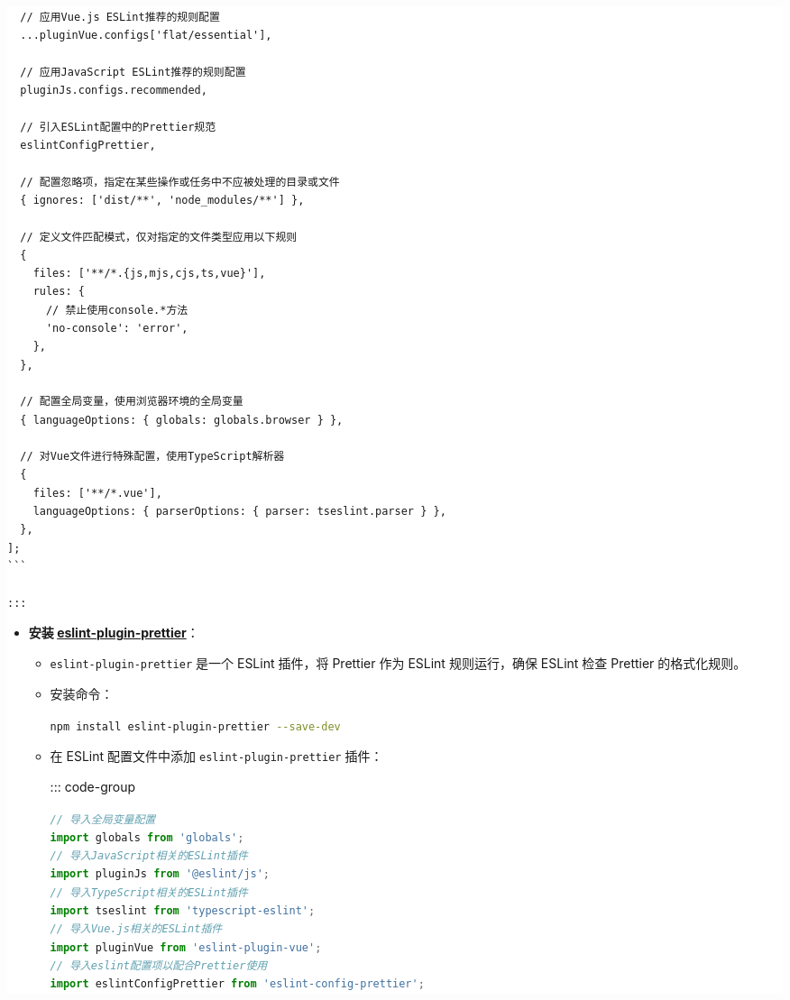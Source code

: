       // 应用Vue.js ESLint推荐的规则配置
      ...pluginVue.configs['flat/essential'],

      // 应用JavaScript ESLint推荐的规则配置
      pluginJs.configs.recommended,

      // 引入ESLint配置中的Prettier规范
      eslintConfigPrettier,

      // 配置忽略项，指定在某些操作或任务中不应被处理的目录或文件
      { ignores: ['dist/**', 'node_modules/**'] },

      // 定义文件匹配模式，仅对指定的文件类型应用以下规则
      {
        files: ['**/*.{js,mjs,cjs,ts,vue}'],
        rules: {
          // 禁止使用console.*方法
          'no-console': 'error',
        },
      },

      // 配置全局变量，使用浏览器环境的全局变量
      { languageOptions: { globals: globals.browser } },

      // 对Vue文件进行特殊配置，使用TypeScript解析器
      {
        files: ['**/*.vue'],
        languageOptions: { parserOptions: { parser: tseslint.parser } },
      },
    ];
    ```

    :::

- **安装 [eslint-plugin-prettier](https://github.com/prettier/eslint-plugin-prettier)**：

  - `eslint-plugin-prettier` 是一个 ESLint 插件，将 Prettier 作为 ESLint 规则运行，确保 ESLint 检查 Prettier 的格式化规则。
  - 安装命令：

    ```bash
    npm install eslint-plugin-prettier --save-dev
    ```

  - 在 ESLint 配置文件中添加 `eslint-plugin-prettier` 插件：

    ::: code-group

    ```js [eslint.config.js] {12-18,37-38}
    // 导入全局变量配置
    import globals from 'globals';
    // 导入JavaScript相关的ESLint插件
    import pluginJs from '@eslint/js';
    // 导入TypeScript相关的ESLint插件
    import tseslint from 'typescript-eslint';
    // 导入Vue.js相关的ESLint插件
    import pluginVue from 'eslint-plugin-vue';
    // 导入eslint配置项以配合Prettier使用
    import eslintConfigPrettier from 'eslint-config-prettier';
